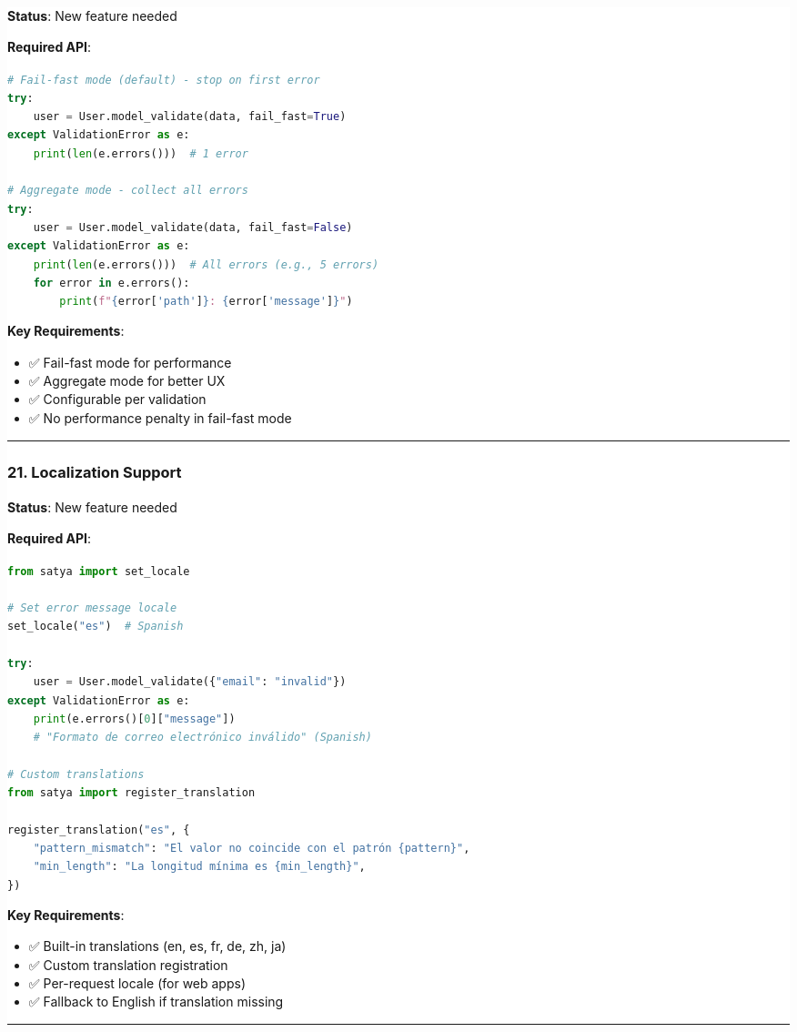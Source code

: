 **Status**: New feature needed

**Required API**:
```python
# Fail-fast mode (default) - stop on first error
try:
    user = User.model_validate(data, fail_fast=True)
except ValidationError as e:
    print(len(e.errors()))  # 1 error

# Aggregate mode - collect all errors
try:
    user = User.model_validate(data, fail_fast=False)
except ValidationError as e:
    print(len(e.errors()))  # All errors (e.g., 5 errors)
    for error in e.errors():
        print(f"{error['path']}: {error['message']}")
```

**Key Requirements**:
- ✅ Fail-fast mode for performance
- ✅ Aggregate mode for better UX
- ✅ Configurable per validation
- ✅ No performance penalty in fail-fast mode

---

### 21. Localization Support

**Status**: New feature needed

**Required API**:
```python
from satya import set_locale

# Set error message locale
set_locale("es")  # Spanish

try:
    user = User.model_validate({"email": "invalid"})
except ValidationError as e:
    print(e.errors()[0]["message"])
    # "Formato de correo electrónico inválido" (Spanish)

# Custom translations
from satya import register_translation

register_translation("es", {
    "pattern_mismatch": "El valor no coincide con el patrón {pattern}",
    "min_length": "La longitud mínima es {min_length}",
})
```

**Key Requirements**:
- ✅ Built-in translations (en, es, fr, de, zh, ja)
- ✅ Custom translation registration
- ✅ Per-request locale (for web apps)
- ✅ Fallback to English if translation missing

---